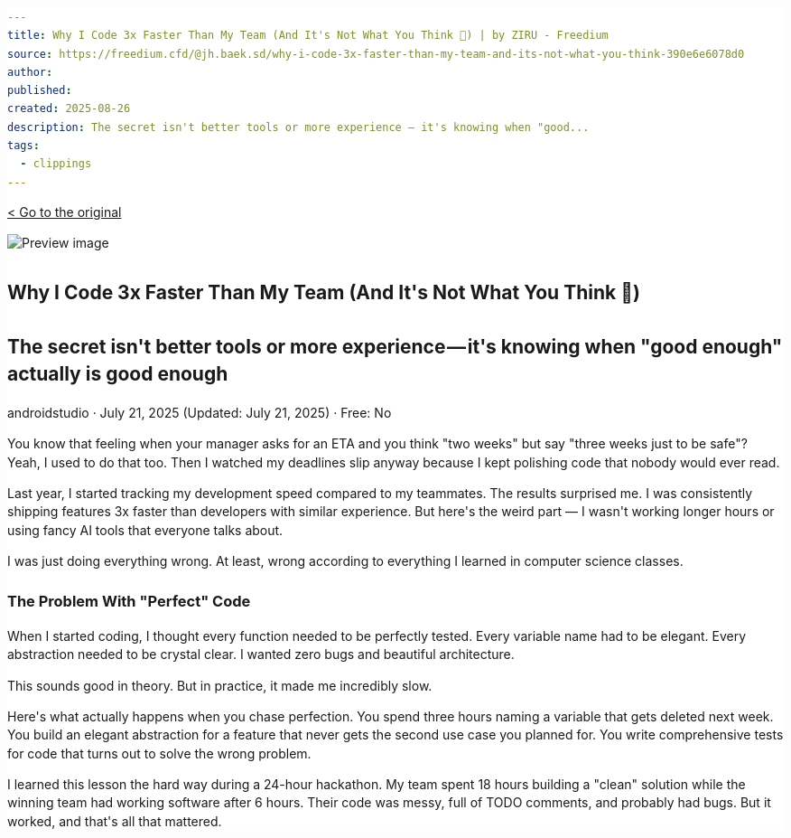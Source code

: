 ```yaml
---
title: Why I Code 3x Faster Than My Team (And It's Not What You Think 🤣) | by ZIRU - Freedium
source: https://freedium.cfd/@jh.baek.sd/why-i-code-3x-faster-than-my-team-and-its-not-what-you-think-390e6e6078d0
author:
published:
created: 2025-08-26
description: The secret isn't better tools or more experience — it's knowing when "good...
tags:
  - clippings
---
```

[< Go to the original](https://medium.com/@jh.baek.sd/why-i-code-3x-faster-than-my-team-and-its-not-what-you-think-390e6e6078d0#bypass)

![Preview image](https://miro.medium.com/v2/resize:fit:700/0*fuqHX4_jves_6_de)

## Why I Code 3x Faster Than My Team (And It's Not What You Think 🤣)

## The secret isn't better tools or more experience — it's knowing when "good enough" actually is good enough

androidstudio · July 21, 2025 (Updated: July 21, 2025) · Free: No

You know that feeling when your manager asks for an ETA and you think "two weeks" but say "three weeks just to be safe"? Yeah, I used to do that too. Then I watched my deadlines slip anyway because I kept polishing code that nobody would ever read.

Last year, I started tracking my development speed compared to my teammates. The results surprised me. I was consistently shipping features 3x faster than developers with similar experience. But here's the weird part — I wasn't working longer hours or using fancy AI tools that everyone talks about.

I was just doing everything wrong. At least, wrong according to everything I learned in computer science classes.

### The Problem With "Perfect" Code

When I started coding, I thought every function needed to be perfectly tested. Every variable name had to be elegant. Every abstraction needed to be crystal clear. I wanted zero bugs and beautiful architecture.

This sounds good in theory. But in practice, it made me incredibly slow.

Here's what actually happens when you chase perfection. You spend three hours naming a variable that gets deleted next week. You build an elegant abstraction for a feature that never gets the second use case you planned for. You write comprehensive tests for code that turns out to solve the wrong problem.

I learned this lesson the hard way during a 24-hour hackathon. My team spent 18 hours building a "clean" solution while the winning team had working software after 6 hours. Their code was messy, full of TODO comments, and probably had bugs. But it worked, and that's all that mattered.
